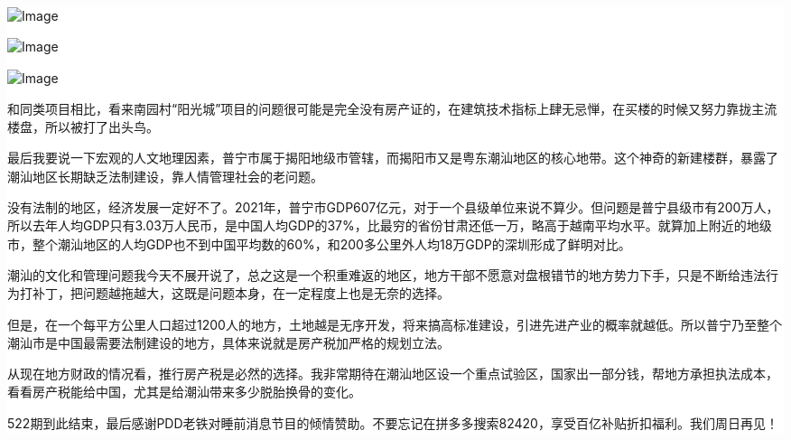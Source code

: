 ![Image](https://img.bedtime.news/2022/12/18/639e117648a3b.png)



![Image](https://img.bedtime.news/2022/12/18/639e117794b3c.png)

![Image](https://img.bedtime.news/2022/12/18/639e1178e91d3.png)

和同类项目相比，看来南园村“阳光城”项目的问题很可能是完全没有房产证的，在建筑技术指标上肆无忌惮，在买楼的时候又努力靠拢主流楼盘，所以被打了出头鸟。

最后我要说一下宏观的人文地理因素，普宁市属于揭阳地级市管辖，而揭阳市又是粤东潮汕地区的核心地带。这个神奇的新建楼群，暴露了潮汕地区长期缺乏法制建设，靠人情管理社会的老问题。

没有法制的地区，经济发展一定好不了。2021年，普宁市GDP607亿元，对于一个县级单位来说不算少。但问题是普宁县级市有200万人，所以去年人均GDP只有3.03万人民币，是中国人均GDP的37%，比最穷的省份甘肃还低一万，略高于越南平均水平。就算加上附近的地级市，整个潮汕地区的人均GDP也不到中国平均数的60%，和200多公里外人均18万GDP的深圳形成了鲜明对比。

潮汕的文化和管理问题我今天不展开说了，总之这是一个积重难返的地区，地方干部不愿意对盘根错节的地方势力下手，只是不断给违法行为打补丁，把问题越拖越大，这既是问题本身，在一定程度上也是无奈的选择。

但是，在一个每平方公里人口超过1200人的地方，土地越是无序开发，将来搞高标准建设，引进先进产业的概率就越低。所以普宁乃至整个潮汕市是中国最需要法制建设的地方，具体来说就是房产税加严格的规划立法。

从现在地方财政的情况看，推行房产税是必然的选择。我非常期待在潮汕地区设一个重点试验区，国家出一部分钱，帮地方承担执法成本，看看房产税能给中国，尤其是给潮汕带来多少脱胎换骨的变化。

522期到此结束，最后感谢PDD老铁对睡前消息节目的倾情赞助。不要忘记在拼多多搜索82420，享受百亿补贴折扣福利。我们周日再见！
